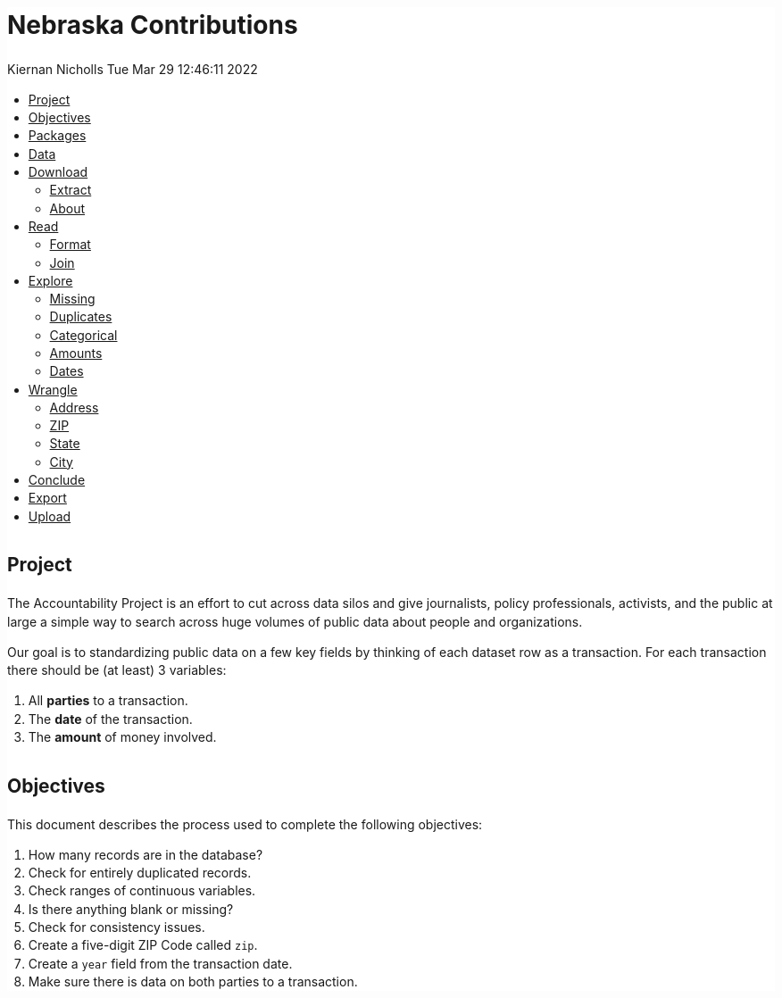 Nebraska Contributions
================
Kiernan Nicholls
Tue Mar 29 12:46:11 2022

-   [Project](#project)
-   [Objectives](#objectives)
-   [Packages](#packages)
-   [Data](#data)
-   [Download](#download)
    -   [Extract](#extract)
    -   [About](#about)
-   [Read](#read)
    -   [Format](#format)
    -   [Join](#join)
-   [Explore](#explore)
    -   [Missing](#missing)
    -   [Duplicates](#duplicates)
    -   [Categorical](#categorical)
    -   [Amounts](#amounts)
    -   [Dates](#dates)
-   [Wrangle](#wrangle)
    -   [Address](#address)
    -   [ZIP](#zip)
    -   [State](#state)
    -   [City](#city)
-   [Conclude](#conclude)
-   [Export](#export)
-   [Upload](#upload)



## Project

The Accountability Project is an effort to cut across data silos and
give journalists, policy professionals, activists, and the public at
large a simple way to search across huge volumes of public data about
people and organizations.

Our goal is to standardizing public data on a few key fields by thinking
of each dataset row as a transaction. For each transaction there should
be (at least) 3 variables:

1.  All **parties** to a transaction.
2.  The **date** of the transaction.
3.  The **amount** of money involved.

## Objectives

This document describes the process used to complete the following
objectives:

1.  How many records are in the database?
2.  Check for entirely duplicated records.
3.  Check ranges of continuous variables.
4.  Is there anything blank or missing?
5.  Check for consistency issues.
6.  Create a five-digit ZIP Code called `zip`.
7.  Create a `year` field from the transaction date.
8.  Make sure there is data on both parties to a transaction.
